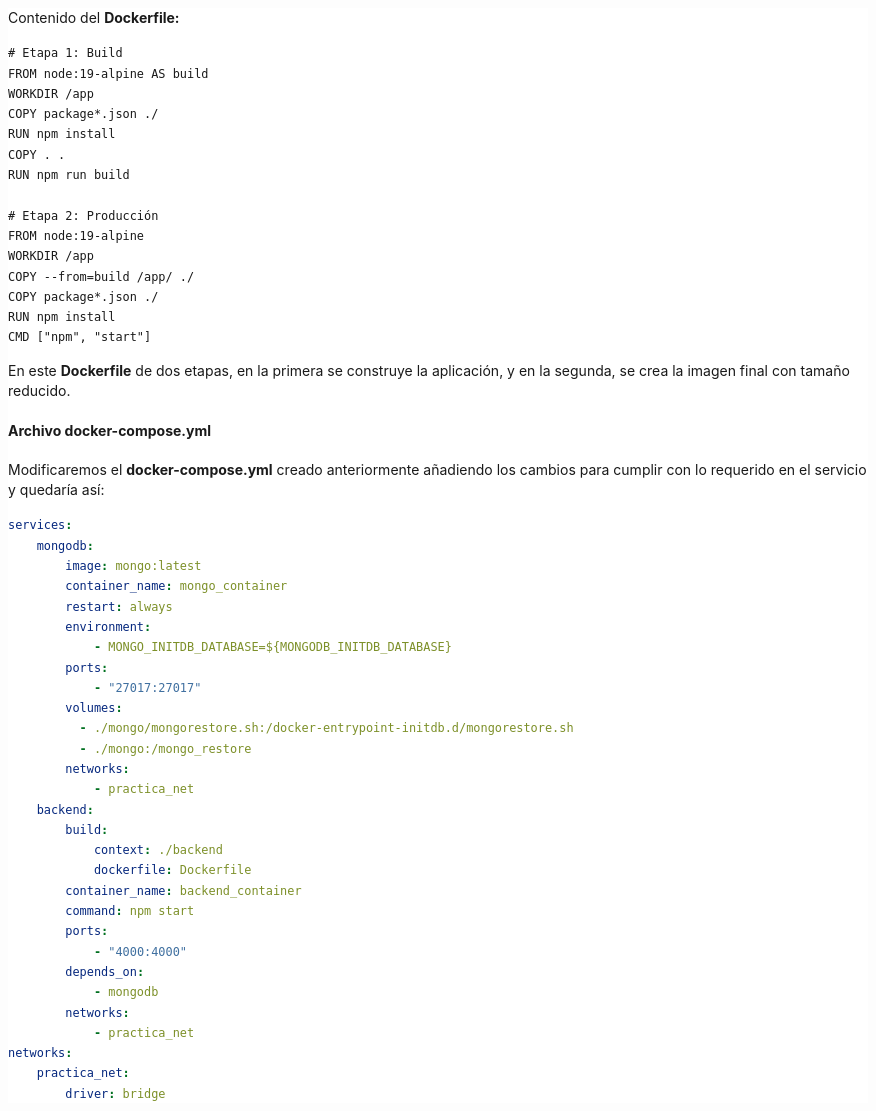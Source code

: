 Contenido del **Dockerfile:**

```.Dockerfile
# Etapa 1: Build
FROM node:19-alpine AS build
WORKDIR /app
COPY package*.json ./
RUN npm install
COPY . .
RUN npm run build

# Etapa 2: Producción
FROM node:19-alpine
WORKDIR /app
COPY --from=build /app/ ./
COPY package*.json ./
RUN npm install 
CMD ["npm", "start"]
```

En este **Dockerfile** de dos etapas, en la primera se construye la aplicación, y en la segunda, se crea la imagen final con tamaño reducido.

#### Archivo docker-compose.yml

Modificaremos el **docker-compose.yml** creado anteriormente añadiendo los cambios para cumplir con lo requerido en el servicio y quedaría así:

```yml
services:
    mongodb:
        image: mongo:latest
        container_name: mongo_container
        restart: always
        environment:
            - MONGO_INITDB_DATABASE=${MONGODB_INITDB_DATABASE}
        ports:
            - "27017:27017"
        volumes:
          - ./mongo/mongorestore.sh:/docker-entrypoint-initdb.d/mongorestore.sh
          - ./mongo:/mongo_restore
        networks:
            - practica_net
    backend:
        build:
            context: ./backend
            dockerfile: Dockerfile
        container_name: backend_container
        command: npm start
        ports:
            - "4000:4000"
        depends_on:
            - mongodb
        networks:
            - practica_net
networks:
    practica_net:
        driver: bridge
```
